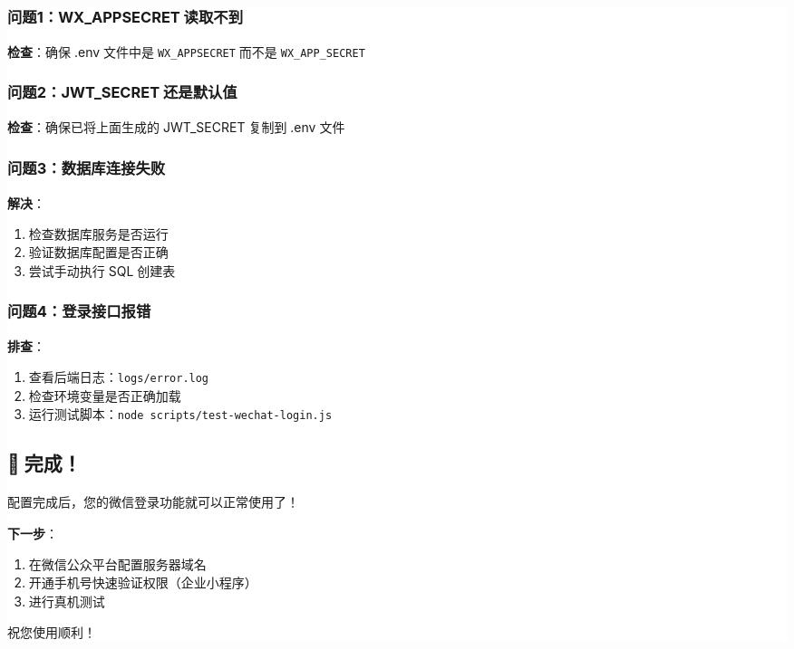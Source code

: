 ### 问题1：WX_APPSECRET 读取不到
**检查**：确保 .env 文件中是 `WX_APPSECRET` 而不是 `WX_APP_SECRET`

### 问题2：JWT_SECRET 还是默认值
**检查**：确保已将上面生成的 JWT_SECRET 复制到 .env 文件

### 问题3：数据库连接失败
**解决**：
1. 检查数据库服务是否运行
2. 验证数据库配置是否正确
3. 尝试手动执行 SQL 创建表

### 问题4：登录接口报错
**排查**：
1. 查看后端日志：`logs/error.log`
2. 检查环境变量是否正确加载
3. 运行测试脚本：`node scripts/test-wechat-login.js`

## 🎉 完成！

配置完成后，您的微信登录功能就可以正常使用了！

**下一步**：
1. 在微信公众平台配置服务器域名
2. 开通手机号快速验证权限（企业小程序）
3. 进行真机测试

祝您使用顺利！
